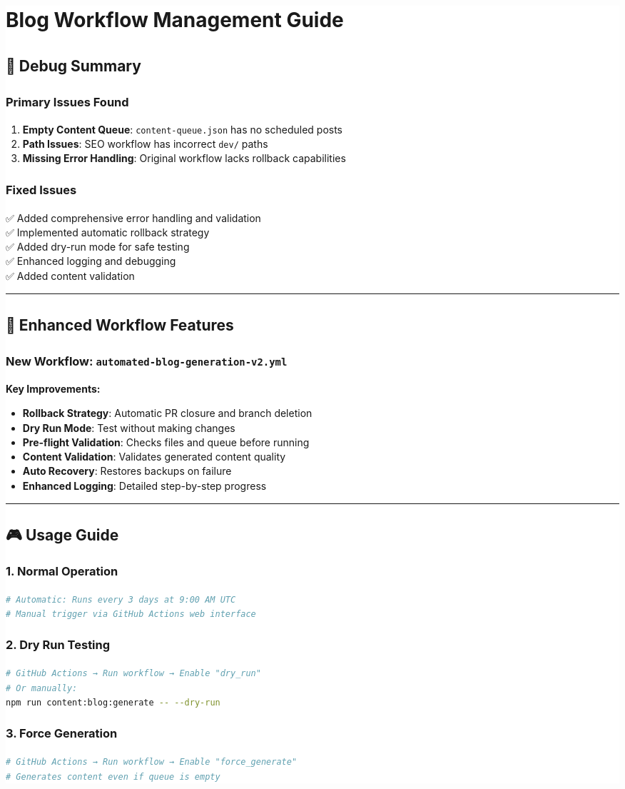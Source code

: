 # Blog Workflow Management Guide

## 🚨 Debug Summary

### Primary Issues Found
1. **Empty Content Queue**: `content-queue.json` has no scheduled posts
2. **Path Issues**: SEO workflow has incorrect `dev/` paths
3. **Missing Error Handling**: Original workflow lacks rollback capabilities

### Fixed Issues
✅ Added comprehensive error handling and validation  
✅ Implemented automatic rollback strategy  
✅ Added dry-run mode for safe testing  
✅ Enhanced logging and debugging  
✅ Added content validation  

---

## 🔧 Enhanced Workflow Features

### New Workflow: `automated-blog-generation-v2.yml`

**Key Improvements:**
- **Rollback Strategy**: Automatic PR closure and branch deletion
- **Dry Run Mode**: Test without making changes
- **Pre-flight Validation**: Checks files and queue before running
- **Content Validation**: Validates generated content quality
- **Auto Recovery**: Restores backups on failure
- **Enhanced Logging**: Detailed step-by-step progress

---

## 🎮 Usage Guide

### 1. Normal Operation
```bash
# Automatic: Runs every 3 days at 9:00 AM UTC
# Manual trigger via GitHub Actions web interface
```

### 2. Dry Run Testing
```bash
# GitHub Actions → Run workflow → Enable "dry_run"
# Or manually:
npm run content:blog:generate -- --dry-run
```

### 3. Force Generation
```bash
# GitHub Actions → Run workflow → Enable "force_generate"
# Generates content even if queue is empty
```
